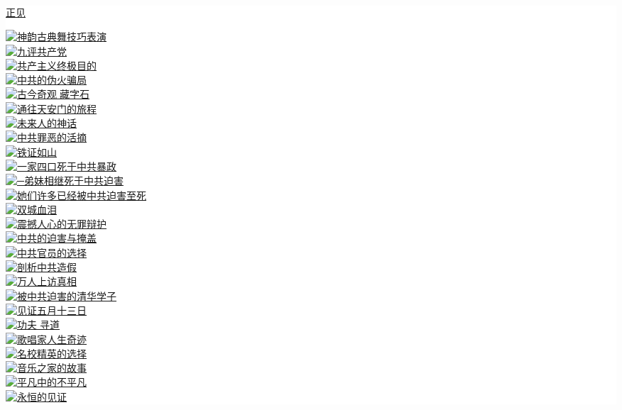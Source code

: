 <a href="https://doyvntponycdh.cloudfront.net/8?eezwfwi" target="_blank">正见</a></p></td></tr><td VALIGN=TOP rowspan=50><a href="https://d3p453c97l2g2h.cloudfront.net/video/play/1034.html" target="_blank"><img width="130" src="https://raw.githubusercontent.com/19920513/djy/master/gb/130/gudianwu.jpg" title="神韵古典舞技巧表演" alt="神韵古典舞技巧表演"></a><br><a href="https://d3p453c97l2g2h.cloudfront.net/video/play/1154.html" target="_blank"><img width="130" src="https://raw.githubusercontent.com/19920513/djy/master/gb/130/9ping.jpg" title="九评共产党" alt="九评共产党"></a><br><a href="https://d3p453c97l2g2h.cloudfront.net/video/play/1118.html" target="_blank"><img width="130" src="https://raw.githubusercontent.com/19920513/djy/master/gb/130/communism.jpg" title="共产主义终极目的" alt="共产主义终极目的"></a><br><a href="https://d3p453c97l2g2h.cloudfront.net/video/play/1.html" target="_blank"><img width="130" src="https://raw.githubusercontent.com/19920513/djy/master/gb/130/weihuo.jpg" title="中共的伪火骗局" alt="中共的伪火骗局"></a><br><a href="https://d3p453c97l2g2h.cloudfront.net/video/play/2.html" target="_blank"><img width="130" src="https://raw.githubusercontent.com/19920513/djy/master/gb/130/changzhi.jpg" title="古今奇观 藏字石" alt="古今奇观 藏字石"></a><br><a href="https://d3p453c97l2g2h.cloudfront.net/video/play/1044.html" target="_blank"><img width="130" src="https://raw.githubusercontent.com/19920513/djy/master/gb/130/tianan.jpg" title="通往天安门的旅程" alt="通往天安门的旅程"></a><br><a href="https://d3p453c97l2g2h.cloudfront.net/video/play/49.html" target="_blank"><img width="130" src="https://raw.githubusercontent.com/19920513/djy/master/gb/130/weilai.jpg" title="未来人的神话" alt="未来人的神话"></a><br><a href="https://d3p453c97l2g2h.cloudfront.net/video/play/1216.html" target="_blank"><img width="130" src="https://raw.githubusercontent.com/19920513/djy/master/gb/130/ji-zy.jpg" title="中共罪恶的活摘" alt="中共罪恶的活摘"></a><br><a href="https://d3p453c97l2g2h.cloudfront.net/video/play/1080.html" target="_blank"><img width="130" src="https://raw.githubusercontent.com/19920513/djy/master/gb/130/huozhai.jpg" title="铁证如山" alt="铁证如山"></a><br><a href="https://d3p453c97l2g2h.cloudfront.net/video/play/149.html" target="_blank"><img width="130" src="https://raw.githubusercontent.com/19920513/djy/master/gb/130/4ke.jpg" title="一家四口死于中共暴政" alt="一家四口死于中共暴政"></a><br><a href="https://d3p453c97l2g2h.cloudfront.net/video/play/150.html" target="_blank"><img width="130" src="https://raw.githubusercontent.com/19920513/djy/master/gb/130/jie-di.jpg" title="─弟妹相继死于中共迫害" alt="─弟妹相继死于中共迫害"></a><br><a href="https://d3p453c97l2g2h.cloudfront.net/video/play/154.html" target="_blank"><img width="130" src="https://raw.githubusercontent.com/19920513/djy/master/gb/130/ma-sj.jpg" title="她们许多已经被中共迫害至死" alt="她们许多已经被中共迫害至死"></a><br><a href="https://d3p453c97l2g2h.cloudfront.net/video/play/153.html" target="_blank"><img width="130" src="https://raw.githubusercontent.com/19920513/djy/master/gb/130/shuan-cxl.jpg" title="双城血泪" alt="双城血泪"></a><br><a href="https://d3p453c97l2g2h.cloudfront.net/video/play/21.html" target="_blank"><img width="130" src="https://raw.githubusercontent.com/19920513/djy/master/gb/130/wu-zbh.jpg" title="震撼人心的无罪辩护" alt="震撼人心的无罪辩护"></a><br><a href="https://d3p453c97l2g2h.cloudfront.net/video/play/158.html" target="_blank"><img width="130" src="https://raw.githubusercontent.com/19920513/djy/master/gb/130/6c10-720.jpg" title="中共的迫害与掩盖" alt="中共的迫害与掩盖"></a><br><a href="https://d3p453c97l2g2h.cloudfront.net/video/play/30.html" target="_blank"><img width="130" src="https://raw.githubusercontent.com/19920513/djy/master/gb/130/xian-z.jpg" title="中共官员的选择" alt="中共官员的选择"></a><br><a href="https://d3p453c97l2g2h.cloudfront.net/video/play/3.html" target="_blank"><img width="130" src="https://raw.githubusercontent.com/19920513/djy/master/gb/130/1400l.jpg" title="剖析中共造假" alt="剖析中共造假"></a><br><a href="https://d3p453c97l2g2h.cloudfront.net/video/play/1103.html" target="_blank"><img width="130" src="https://raw.githubusercontent.com/19920513/djy/master/gb/130/425.jpg" title="万人上访真相" alt="万人上访真相"></a><br><a href="https://d3p453c97l2g2h.cloudfront.net/video/play/121.html" target="_blank"><img width="130" src="https://raw.githubusercontent.com/19920513/djy/master/gb/130/qing-h.jpg" title="被中共迫害的清华学子" alt="被中共迫害的清华学子"></a><br><a href="https://d3p453c97l2g2h.cloudfront.net/video/play/14.html" target="_blank"><img width="130" src="https://raw.githubusercontent.com/19920513/djy/master/gb/130/jian-z513.jpg" title="见证五月十三日" alt="见证五月十三日"></a><br><a href="https://d3p453c97l2g2h.cloudfront.net/video/play/1096.html" target="_blank"><img width="130" src="https://raw.githubusercontent.com/19920513/djy/master/gb/130/gongfu.jpg" title="功夫 寻道" alt="功夫 寻道"></a><br><a href="https://d3p453c97l2g2h.cloudfront.net/video/play/1104.html" target="_blank"><img width="130" src="https://raw.githubusercontent.com/19920513/djy/master/gb/130/guangguimian.jpg" title="歌唱家人生奇迹" alt="歌唱家人生奇迹"></a><br><a href="https://d3p453c97l2g2h.cloudfront.net/video/play/163.html" target="_blank"><img width="130" src="https://raw.githubusercontent.com/19920513/djy/master/gb/130/ming-jjy.jpg" title="名校精英的选择" alt="名校精英的选择"></a><br><a href="https://d3p453c97l2g2h.cloudfront.net/video/play/18.html" target="_blank"><img width="130" src="https://raw.githubusercontent.com/19920513/djy/master/gb/130/yin-lj.jpg" title="音乐之家的故事" alt="音乐之家的故事"></a><br><a href="https://d3p453c97l2g2h.cloudfront.net/video/play/33.html" target="_blank"><img width="130" src="https://raw.githubusercontent.com/19920513/djy/master/gb/130/ming-hsf.jpg" title="平凡中的不平凡" alt="平凡中的不平凡"></a><br><a href="https://github.com/19920513/www/blob/master/README.md?dfh#9" target="_blank"><img width="130" src="https://raw.githubusercontent.com/19920513/djy/master/gb/130/yong-h.jpg" title="永恒的见证"  alt="永恒的见证"></a><br><a href="https://github.com/19920513/djy/blob/master/gb/13/9/29/n3974789.md?dfh#1" target="_blank">